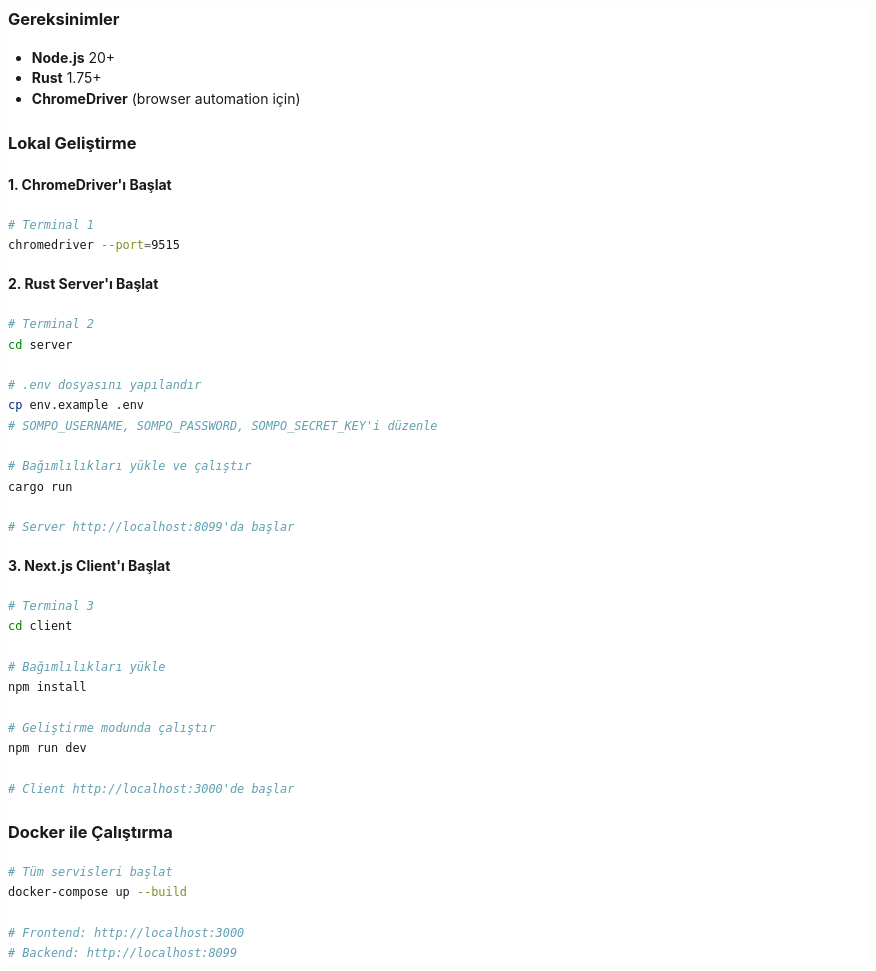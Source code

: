 ### Gereksinimler

- **Node.js** 20+
- **Rust** 1.75+
- **ChromeDriver** (browser automation için)

### Lokal Geliştirme

#### 1. ChromeDriver'ı Başlat

```bash
# Terminal 1
chromedriver --port=9515
```

#### 2. Rust Server'ı Başlat

```bash
# Terminal 2
cd server

# .env dosyasını yapılandır
cp env.example .env
# SOMPO_USERNAME, SOMPO_PASSWORD, SOMPO_SECRET_KEY'i düzenle

# Bağımlılıkları yükle ve çalıştır
cargo run

# Server http://localhost:8099'da başlar
```

#### 3. Next.js Client'ı Başlat

```bash
# Terminal 3
cd client

# Bağımlılıkları yükle
npm install

# Geliştirme modunda çalıştır
npm run dev

# Client http://localhost:3000'de başlar
```

### Docker ile Çalıştırma

```bash
# Tüm servisleri başlat
docker-compose up --build

# Frontend: http://localhost:3000
# Backend: http://localhost:8099
```
